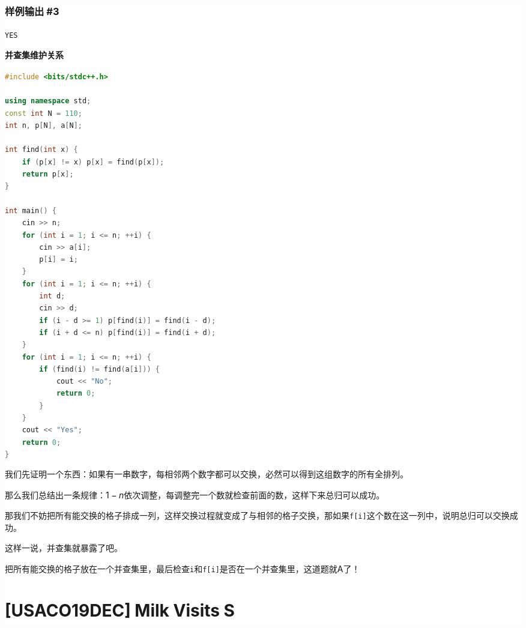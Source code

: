 ### 样例输出 #3

```
YES
```

**并查集维护关系**

```c++
#include <bits/stdc++.h>

using namespace std;
const int N = 110;
int n, p[N], a[N];

int find(int x) {
    if (p[x] != x) p[x] = find(p[x]);
    return p[x];
}

int main() {
    cin >> n;
    for (int i = 1; i <= n; ++i) {
        cin >> a[i];
        p[i] = i;
    }
    for (int i = 1; i <= n; ++i) {
        int d;
        cin >> d;
        if (i - d >= 1) p[find(i)] = find(i - d);
        if (i + d <= n) p[find(i)] = find(i + d);
    }
    for (int i = 1; i <= n; ++i) {
        if (find(i) != find(a[i])) {
            cout << "No";
            return 0;
        }
    }
    cout << "Yes";
    return 0;
}
```

我们先证明一个东西：如果有一串数字，每相邻两个数字都可以交换，必然可以得到这组数字的所有全排列。

那么我们总结出一条规律：$1-n$依次调整，每调整完一个数就检查前面的数，这样下来总归可以成功。

那我们不妨把所有能交换的格子排成一列，这样交换过程就变成了与相邻的格子交换，那如果`f[i]`这个数在这一列中，说明总归可以交换成功。

这样一说，并查集就暴露了吧。

把所有能交换的格子放在一个并查集里，最后检查`i`和`f[i]`是否在一个并查集里，这道题就A了！



# [USACO19DEC] Milk Visits S
